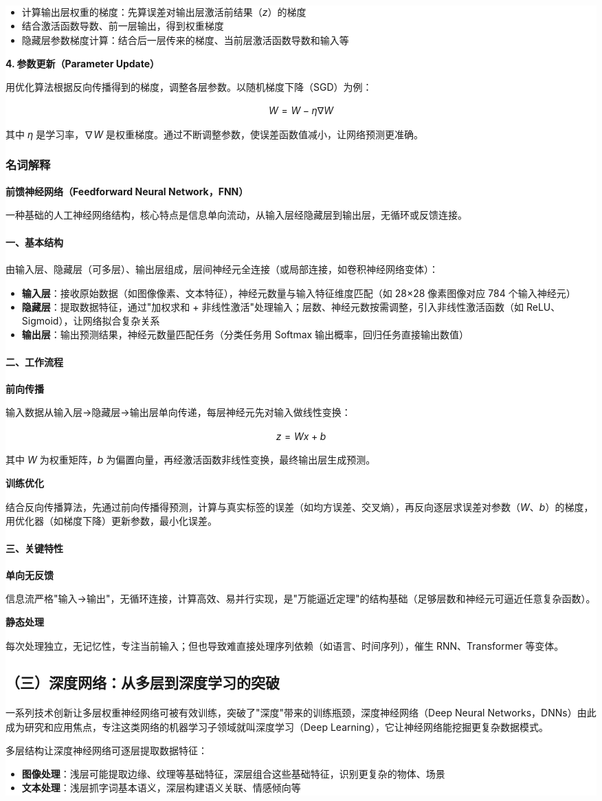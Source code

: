 - 计算输出层权重的梯度：先算误差对输出层激活前结果（$z$）的梯度
- 结合激活函数导数、前一层输出，得到权重梯度
- 隐藏层参数梯度计算：结合后一层传来的梯度、当前层激活函数导数和输入等

**4. 参数更新（Parameter Update）**

用优化算法根据反向传播得到的梯度，调整各层参数。以随机梯度下降（SGD）为例：

$$W = W - \eta\nabla W$$

其中 $\eta$ 是学习率，$\nabla W$ 是权重梯度。通过不断调整参数，使误差函数值减小，让网络预测更准确。

### 名词解释

**前馈神经网络（Feedforward Neural Network，FNN）**

一种基础的人工神经网络结构，核心特点是信息单向流动，从输入层经隐藏层到输出层，无循环或反馈连接。

#### 一、基本结构

由输入层、隐藏层（可多层）、输出层组成，层间神经元全连接（或局部连接，如卷积神经网络变体）：

- **输入层**：接收原始数据（如图像像素、文本特征），神经元数量与输入特征维度匹配（如 28×28 像素图像对应 784 个输入神经元）
- **隐藏层**：提取数据特征，通过"加权求和 + 非线性激活"处理输入；层数、神经元数按需调整，引入非线性激活函数（如 ReLU、Sigmoid），让网络拟合复杂关系
- **输出层**：输出预测结果，神经元数量匹配任务（分类任务用 Softmax 输出概率，回归任务直接输出数值）

#### 二、工作流程

**前向传播**

输入数据从输入层→隐藏层→输出层单向传递，每层神经元先对输入做线性变换：

$$z = Wx + b$$

其中 $W$ 为权重矩阵，$b$ 为偏置向量，再经激活函数非线性变换，最终输出层生成预测。

**训练优化**

结合反向传播算法，先通过前向传播得预测，计算与真实标签的误差（如均方误差、交叉熵），再反向逐层求误差对参数（$W$、$b$）的梯度，用优化器（如梯度下降）更新参数，最小化误差。

#### 三、关键特性

**单向无反馈**

信息流严格"输入→输出"，无循环连接，计算高效、易并行实现，是"万能逼近定理"的结构基础（足够层数和神经元可逼近任意复杂函数）。

**静态处理**

每次处理独立，无记忆性，专注当前输入；但也导致难直接处理序列依赖（如语言、时间序列），催生 RNN、Transformer 等变体。

## （三）深度网络：从多层到深度学习的突破

一系列技术创新让多层权重神经网络可被有效训练，突破了"深度"带来的训练瓶颈，深度神经网络（Deep Neural Networks，DNNs）由此成为研究和应用焦点，专注这类网络的机器学习子领域就叫深度学习（Deep Learning），它让神经网络能挖掘更复杂数据模式。

多层结构让深度神经网络可逐层提取数据特征：

- **图像处理**：浅层可能提取边缘、纹理等基础特征，深层组合这些基础特征，识别更复杂的物体、场景
- **文本处理**：浅层抓字词基本语义，深层构建语义关联、情感倾向等
